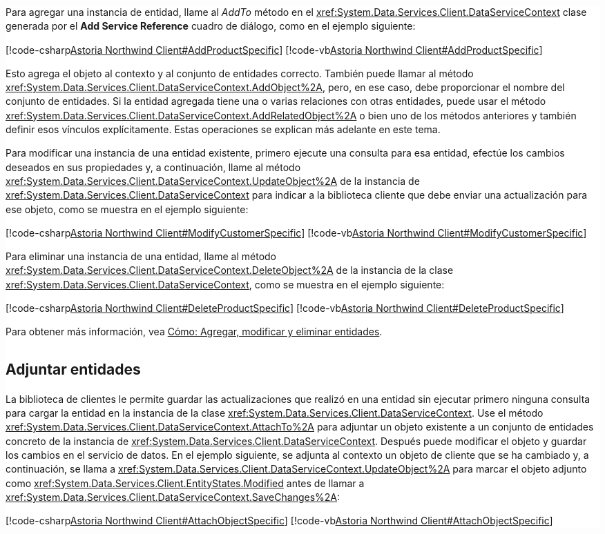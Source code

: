  Para agregar una instancia de entidad, llame al *AddTo* método en el <xref:System.Data.Services.Client.DataServiceContext> clase generada por el **Add Service Reference** cuadro de diálogo, como en el ejemplo siguiente:  
  
 [!code-csharp[Astoria Northwind Client#AddProductSpecific](../../../../samples/snippets/csharp/VS_Snippets_Misc/astoria_northwind_client/cs/source.cs#addproductspecific)]
 [!code-vb[Astoria Northwind Client#AddProductSpecific](../../../../samples/snippets/visualbasic/VS_Snippets_Misc/astoria_northwind_client/vb/source.vb#addproductspecific)]  
  
 Esto agrega el objeto al contexto y al conjunto de entidades correcto. También puede llamar al método <xref:System.Data.Services.Client.DataServiceContext.AddObject%2A>, pero, en ese caso, debe proporcionar el nombre del conjunto de entidades. Si la entidad agregada tiene una o varias relaciones con otras entidades, puede usar el método <xref:System.Data.Services.Client.DataServiceContext.AddRelatedObject%2A> o bien uno de los métodos anteriores y también definir esos vínculos explícitamente. Estas operaciones se explican más adelante en este tema.  
  
 Para modificar una instancia de una entidad existente, primero ejecute una consulta para esa entidad, efectúe los cambios deseados en sus propiedades y, a continuación, llame al método <xref:System.Data.Services.Client.DataServiceContext.UpdateObject%2A> de la instancia de <xref:System.Data.Services.Client.DataServiceContext> para indicar a la biblioteca cliente que debe enviar una actualización para ese objeto, como se muestra en el ejemplo siguiente:  
  
 [!code-csharp[Astoria Northwind Client#ModifyCustomerSpecific](../../../../samples/snippets/csharp/VS_Snippets_Misc/astoria_northwind_client/cs/source.cs#modifycustomerspecific)]
 [!code-vb[Astoria Northwind Client#ModifyCustomerSpecific](../../../../samples/snippets/visualbasic/VS_Snippets_Misc/astoria_northwind_client/vb/source.vb#modifycustomerspecific)]  
  
 Para eliminar una instancia de una entidad, llame al método <xref:System.Data.Services.Client.DataServiceContext.DeleteObject%2A> de la instancia de la clase <xref:System.Data.Services.Client.DataServiceContext>, como se muestra en el ejemplo siguiente:  
  
 [!code-csharp[Astoria Northwind Client#DeleteProductSpecific](../../../../samples/snippets/csharp/VS_Snippets_Misc/astoria_northwind_client/cs/source.cs#deleteproductspecific)]
 [!code-vb[Astoria Northwind Client#DeleteProductSpecific](../../../../samples/snippets/visualbasic/VS_Snippets_Misc/astoria_northwind_client/vb/source.vb#deleteproductspecific)]  
  
 Para obtener más información, vea [Cómo: Agregar, modificar y eliminar entidades](../../../../docs/framework/data/wcf/how-to-add-modify-and-delete-entities-wcf-data-services.md).  
  
## <a name="attaching-entities"></a>Adjuntar entidades  
 La biblioteca de clientes le permite guardar las actualizaciones que realizó en una entidad sin ejecutar primero ninguna consulta para cargar la entidad en la instancia de la clase <xref:System.Data.Services.Client.DataServiceContext>. Use el método <xref:System.Data.Services.Client.DataServiceContext.AttachTo%2A> para adjuntar un objeto existente a un conjunto de entidades concreto de la instancia de <xref:System.Data.Services.Client.DataServiceContext>. Después puede modificar el objeto y guardar los cambios en el servicio de datos. En el ejemplo siguiente, se adjunta al contexto un objeto de cliente que se ha cambiado y, a continuación, se llama a <xref:System.Data.Services.Client.DataServiceContext.UpdateObject%2A> para marcar el objeto adjunto como <xref:System.Data.Services.Client.EntityStates.Modified> antes de llamar a <xref:System.Data.Services.Client.DataServiceContext.SaveChanges%2A>:  
  
 [!code-csharp[Astoria Northwind Client#AttachObjectSpecific](../../../../samples/snippets/csharp/VS_Snippets_Misc/astoria_northwind_client/cs/source.cs#attachobjectspecific)]
 [!code-vb[Astoria Northwind Client#AttachObjectSpecific](../../../../samples/snippets/visualbasic/VS_Snippets_Misc/astoria_northwind_client/vb/source.vb#attachobjectspecific)]  
  